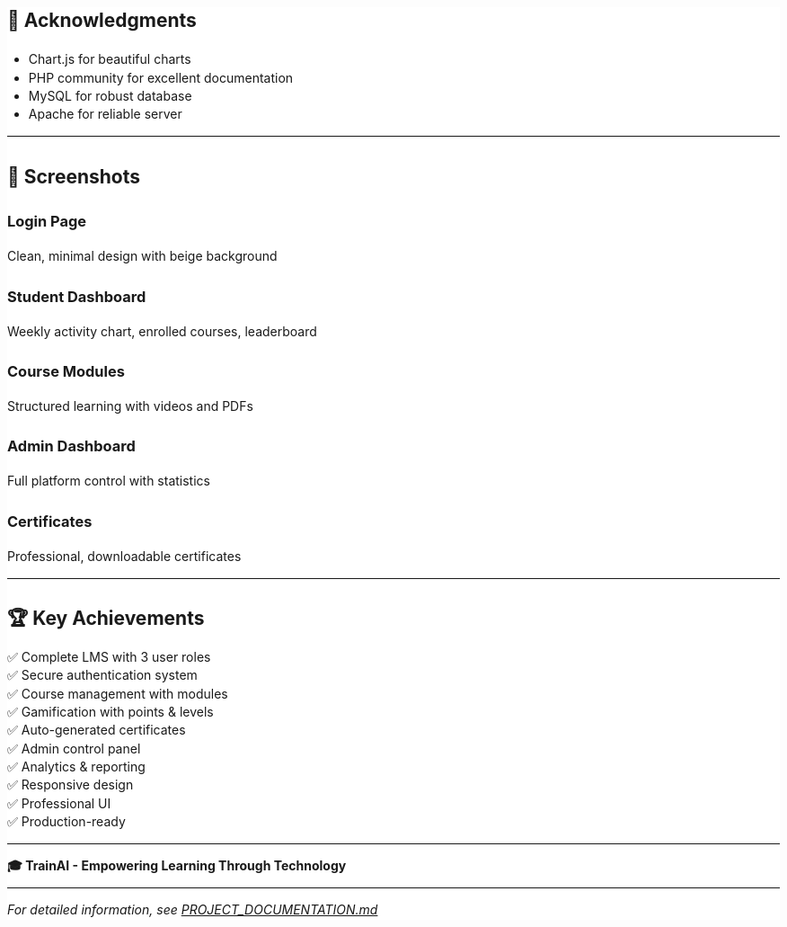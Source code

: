 ## 🎉 **Acknowledgments**

- Chart.js for beautiful charts
- PHP community for excellent documentation
- MySQL for robust database
- Apache for reliable server

---

## 📸 **Screenshots**

### **Login Page**
Clean, minimal design with beige background

### **Student Dashboard**
Weekly activity chart, enrolled courses, leaderboard

### **Course Modules**
Structured learning with videos and PDFs

### **Admin Dashboard**
Full platform control with statistics

### **Certificates**
Professional, downloadable certificates

---

## 🏆 **Key Achievements**

✅ Complete LMS with 3 user roles  
✅ Secure authentication system  
✅ Course management with modules  
✅ Gamification with points & levels  
✅ Auto-generated certificates  
✅ Admin control panel  
✅ Analytics & reporting  
✅ Responsive design  
✅ Professional UI  
✅ Production-ready  

---

**🎓 TrainAI - Empowering Learning Through Technology**

---

*For detailed information, see [PROJECT_DOCUMENTATION.md](PROJECT_DOCUMENTATION.md)*
